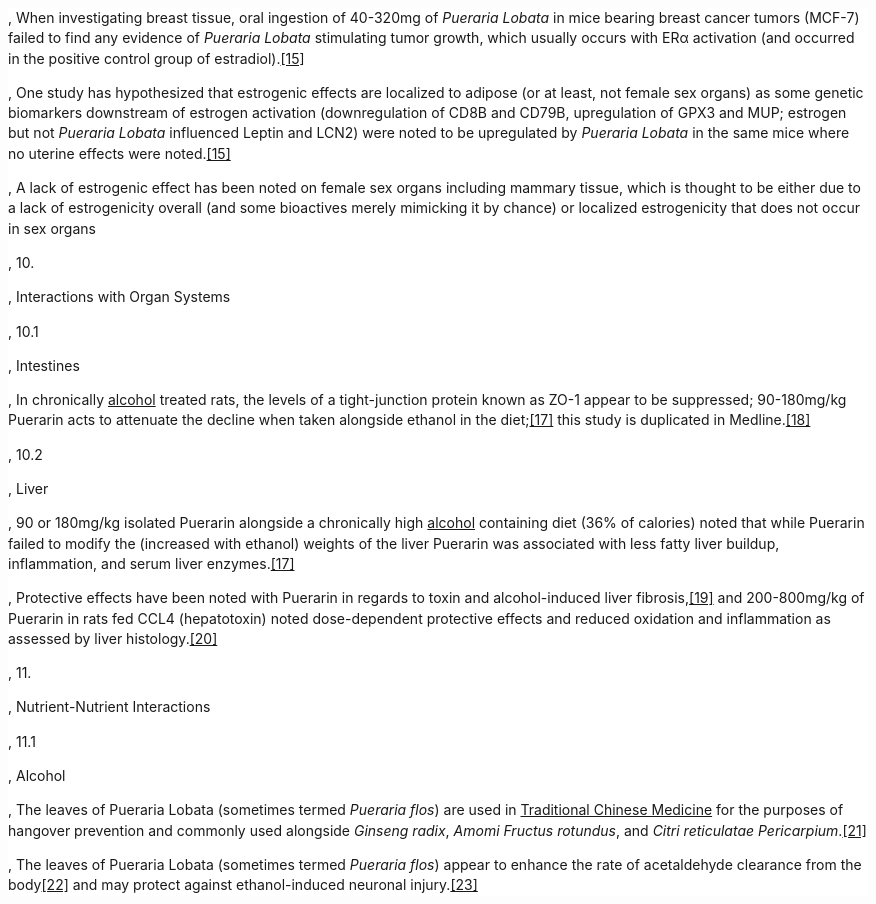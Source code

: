 , When investigating breast tissue, oral ingestion of 40-320mg of *Pueraria Lobata* in mice bearing breast cancer tumors (MCF-7) failed to find any evidence of *Pueraria Lobata* stimulating tumor growth, which usually occurs with ERα activation (and occurred in the positive control group of estradiol).[[15]](#ref-15)

, One study has hypothesized that estrogenic effects are localized to adipose (or at least, not female sex organs) as some genetic biomarkers downstream of estrogen activation (downregulation of CD8B and CD79B, upregulation of GPX3 and MUP; estrogen but not *Pueraria Lobata* influenced Leptin and LCN2) were noted to be upregulated by *Pueraria Lobata* in the same mice where no uterine effects were noted.[[15]](#ref-15)

, A lack of estrogenic effect has been noted on female sex organs including mammary tissue, which is thought to be either due to a lack of estrogenicity overall (and some bioactives merely mimicking it by chance) or localized estrogenicity that does not occur in sex organs

, 10.

, Interactions with Organ Systems

, 10.1

, Intestines

, In chronically [alcohol](/supplements/alcohol/) treated rats, the levels of a tight-junction protein known as ZO-1 appear to be suppressed; 90-180mg/kg Puerarin acts to attenuate the decline when taken alongside ethanol in the diet;[[17]](#ref-17) this study is duplicated in Medline.[[18]](#ref-18)

, 10.2

, Liver

, 90 or 180mg/kg isolated Puerarin alongside a chronically high [alcohol](/supplements/alcohol/) containing diet (36% of calories) noted that while Puerarin failed to modify the (increased with ethanol) weights of the liver Puerarin was associated with less fatty liver buildup, inflammation, and serum liver enzymes.[[17]](#ref-17)

, Protective effects have been noted with Puerarin in regards to toxin and alcohol-induced liver fibrosis,[[19]](#ref-19) and 200-800mg/kg of Puerarin in rats fed CCL4 (hepatotoxin) noted dose-dependent protective effects and reduced oxidation and inflammation as assessed by liver histology.[[20]](#ref-20)

, 11.

, Nutrient-Nutrient Interactions

, 11.1

, Alcohol

, The leaves of Pueraria Lobata (sometimes termed *Pueraria flos*) are used in [Traditional Chinese Medicine](/other/traditional-chinese-medicine/) for the purposes of hangover prevention and commonly used alongside *Ginseng radix*, *Amomi Fructus rotundus*, and *Citri reticulatae Pericarpium*.[[21]](#ref-21)

, The leaves of Pueraria Lobata (sometimes termed *Pueraria flos*) appear to enhance the rate of acetaldehyde clearance from the body[[22]](#ref-22) and may protect against ethanol-induced neuronal injury.[[23]](#ref-23)
